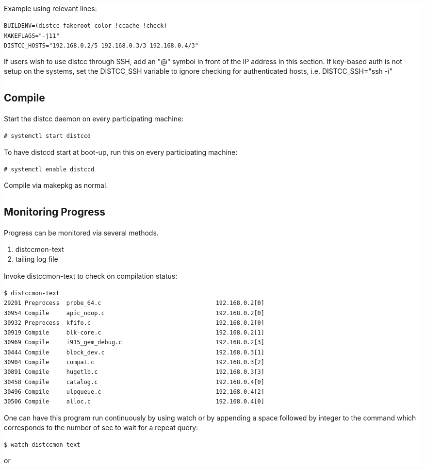 Example using relevant lines:

    BUILDENV=(distcc fakeroot color !ccache !check)
    MAKEFLAGS="-j11"
    DISTCC_HOSTS="192.168.0.2/5 192.168.0.3/3 192.168.0.4/3"

If users wish to use distcc through SSH, add an "@" symbol in front of
the IP address in this section. If key-based auth is not setup on the
systems, set the DISTCC_SSH variable to ignore checking for
authenticated hosts, i.e. DISTCC_SSH="ssh -i"

Compile
-------

Start the distcc daemon on every participating machine:

    # systemctl start distccd

To have distccd start at boot-up, run this on every participating
machine:

    # systemctl enable distccd

Compile via makepkg as normal.

Monitoring Progress
-------------------

Progress can be monitored via several methods.

1.  distccmon-text
2.  tailing log file

Invoke distccmon-text to check on compilation status:

    $ distccmon-text
    29291 Preprocess  probe_64.c                                 192.168.0.2[0]
    30954 Compile     apic_noop.c                                192.168.0.2[0]
    30932 Preprocess  kfifo.c                                    192.168.0.2[0]
    30919 Compile     blk-core.c                                 192.168.0.2[1]
    30969 Compile     i915_gem_debug.c                           192.168.0.2[3]
    30444 Compile     block_dev.c                                192.168.0.3[1]
    30904 Compile     compat.c                                   192.168.0.3[2]
    30891 Compile     hugetlb.c                                  192.168.0.3[3]
    30458 Compile     catalog.c                                  192.168.0.4[0]
    30496 Compile     ulpqueue.c                                 192.168.0.4[2]
    30506 Compile     alloc.c                                    192.168.0.4[0]

One can have this program run continuously by using watch or by
appending a space followed by integer to the command which corresponds
to the number of sec to wait for a repeat query:

    $ watch distccmon-text

or
